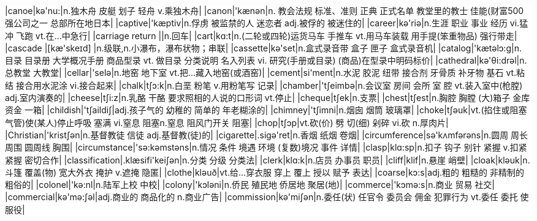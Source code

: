 |canoe|kə'nu:|n.独木舟 皮艇 划子 轻舟 v.乘独木舟|
|canon|'kænən|n. 教会法规 标准、准则 正典 正式名单 教堂里的教士 佳能(财富500强公司之一 总部所在地日本|
|captive|'kæptiv|n.俘虏 被监禁的人 迷恋者 adj.被俘的 被迷住的|
|career|kə'riə|n.生涯 职业 事业 经历 vi.猛冲 飞跑 vt.在...中急行|
|carriage return	||n.回车|
|cart|kɑ:t|n.(二轮或四轮)运货马车 手推车 vt.用马车装载 用手提(笨重物品) 强行带走|
|cascade	|[kæ'skeɪd]	|n.级联,n.小瀑布，瀑布状物；串联|
|cassette|kə'set|n.盒式录音带 盒子 匣子 盒式录音机|
|catalog|'kætəlɔ:g|n. 目录 目录册 大学概况手册 商品型录 vt. 做目录 分类说明 名入列表 vi. 研究(手册或目录) (商品)在型录中明码标价|
|cathedral|kə'θi:drəl|n.总教堂 大教堂|
|cellar|'selə|n.地窑 地下室 vt.把...藏入地窑(或酒窑)|
|cement|si'ment|n.水泥 胶泥 纽带 接合剂 牙骨质 补牙物 基石 vt.粘结 接合用水泥涂 vi.接合起来|
|chalk|tʃɔ:k|n.白垩 粉笔 v.用粉笔写 记录|
|chamber|'tʃeimbə|n.会议室 房间 会所 室 腔 vt.装入室中(枪膛) adj.室内演奏的|
|cheese|tʃi:z|n.乳酪 干酪 要求照相的人说的口形词 vt.停止|
|cheque|tʃek|n.支票|
|chest|tʃest|n.胸腔 胸膛 (大)箱子 金库 资金 一箱|
|childish|'tʃaildiʃ|adj.孩子气的 幼稚的 简单的 年老糊涂的|
|chimney|'tʃimni|n.烟囱 烟筒 玻璃罩|
|choke|tʃəuk|vt.(掐住或阻塞气管)使(某人)停止呼吸 塞满 vi.窒息 阻塞n.窒息 阻风门开关 阻塞|
|chop|tʃɔp|vt.砍(价) 劈 切(细) 剁碎 vi.砍 n.厚肉片|
|Christian|'kristʃən|n.基督教徒 信徒 adj.基督教(徒)的|
|cigarette|.sigə'ret|n.香烟 纸烟 卷烟|
|circumference|sə'kʌmfərəns|n.圆周 周长 周围 圆周线 胸围|
|circumstance|'sə:kəmstəns|n.情况 条件 境遇 环境 (复数)境况 事件 详情|
|clasp|klɑ:sp|n.扣子 钩子 别针 紧握 v.扣紧 紧握 密切合作|
|classification|.klæsifi'keiʃən|n.分类 分级 分类法|
|clerk|klɑ:k|n.店员 办事员 职员|
|cliff|klif|n.悬崖 峭壁|
|cloak|kləuk|n.斗篷 覆盖(物) 宽大外衣 掩护 v.遮掩 隐匿|
|clothe|kləuð|vt.给...穿衣服 穿上 覆上 授以 赋予 表达|
|coarse|kɔ:s|adj.粗的 粗糙的 非精制的 粗俗的|
|colonel|'kə:nl|n.陆军上校 中校|
|colony|'kɔləni|n.侨民 殖民地 侨居地 聚居(地)|
|commerce|'kɔmə:s|n.商业 贸易 社交|
|commercial|kə'mə:ʃəl|adj.商业的 商品化的 n.商业广告|
|commission|kə'miʃən|n.委任(状) 任官令 委员会 佣金 犯罪行为 vt.委任 委托 使服役|